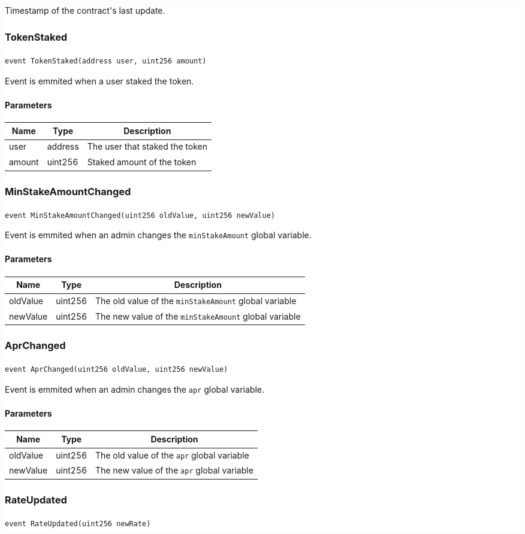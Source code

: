 Timestamp of the contract's last update.

### TokenStaked

```solidity
event TokenStaked(address user, uint256 amount)
```

Event is emmited when a user staked the token.

#### Parameters

| Name | Type | Description |
| ---- | ---- | ----------- |
| user | address | The user that staked the token |
| amount | uint256 | Staked amount of the token |

### MinStakeAmountChanged

```solidity
event MinStakeAmountChanged(uint256 oldValue, uint256 newValue)
```

Event is emmited when an admin changes the `minStakeAmount` global variable.

#### Parameters

| Name | Type | Description |
| ---- | ---- | ----------- |
| oldValue | uint256 | The old value of the `minStakeAmount` global variable |
| newValue | uint256 | The new value of the `minStakeAmount` global variable |

### AprChanged

```solidity
event AprChanged(uint256 oldValue, uint256 newValue)
```

Event is emmited when an admin changes the `apr` global variable.

#### Parameters

| Name | Type | Description |
| ---- | ---- | ----------- |
| oldValue | uint256 | The old value of the `apr` global variable |
| newValue | uint256 | The new value of the `apr` global variable |

### RateUpdated

```solidity
event RateUpdated(uint256 newRate)
```
